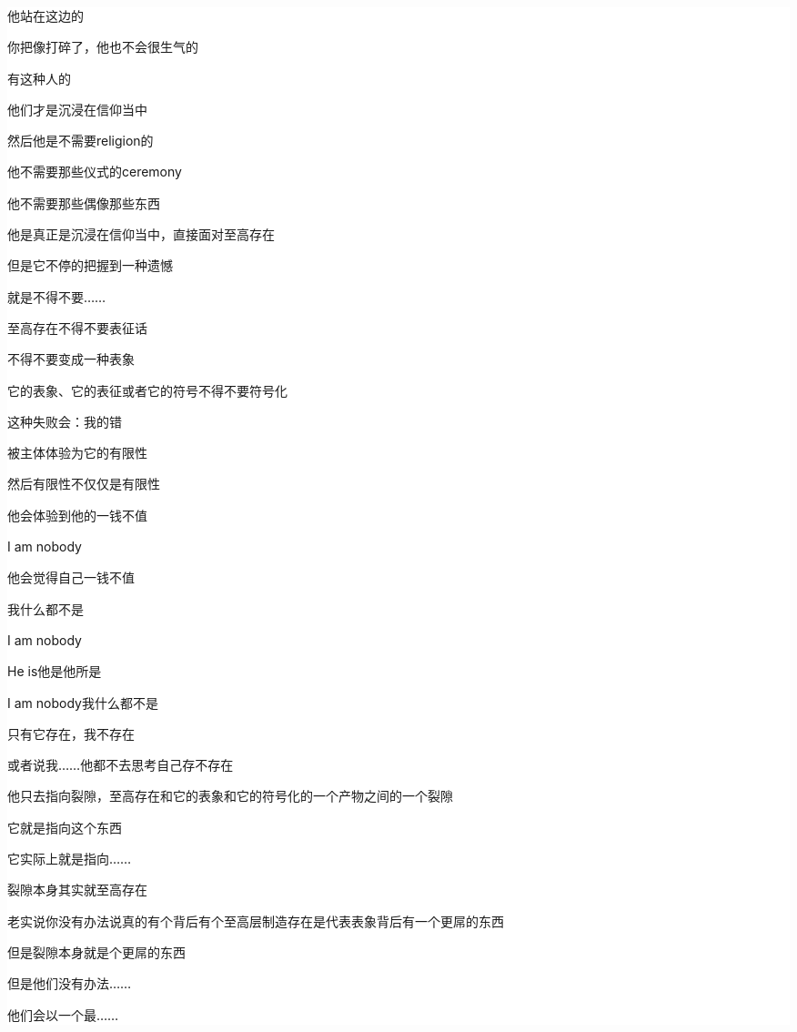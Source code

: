 他站在这边的

你把像打碎了，他也不会很生气的

有这种人的

他们才是沉浸在信仰当中

然后他是不需要religion的

他不需要那些仪式的ceremony

他不需要那些偶像那些东西

他是真正是沉浸在信仰当中，直接面对至高存在

但是它不停的把握到一种遗憾

就是不得不要……

至高存在不得不要表征话

不得不要变成一种表象

它的表象、它的表征或者它的符号不得不要符号化

这种失败会：我的错

被主体体验为它的有限性

然后有限性不仅仅是有限性

他会体验到他的一钱不值

I am nobody

他会觉得自己一钱不值

我什么都不是

I am nobody

He is他是他所是

I am nobody我什么都不是

只有它存在，我不存在

或者说我……他都不去思考自己存不存在

他只去指向裂隙，至高存在和它的表象和它的符号化的一个产物之间的一个裂隙

它就是指向这个东西

它实际上就是指向……

裂隙本身其实就至高存在

老实说你没有办法说真的有个背后有个至高层制造存在是代表表象背后有一个更屌的东西

但是裂隙本身就是个更屌的东西

但是他们没有办法……

他们会以一个最……

